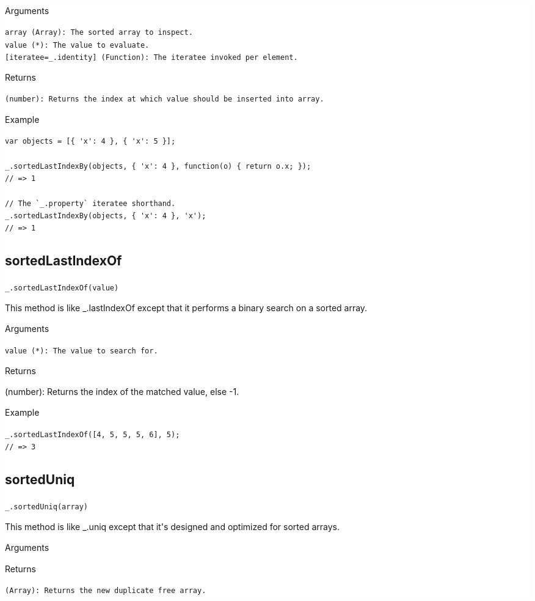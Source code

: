 

Arguments

    array (Array): The sorted array to inspect.
    value (*): The value to evaluate.
    [iteratee=_.identity] (Function): The iteratee invoked per element.

Returns

    (number): Returns the index at which value should be inserted into array.

Example
	

    var objects = [{ 'x': 4 }, { 'x': 5 }];
    
    _.sortedLastIndexBy(objects, { 'x': 4 }, function(o) { return o.x; });
    // => 1
    
    // The `_.property` iteratee shorthand.
    _.sortedLastIndexBy(objects, { 'x': 4 }, 'x');
    // => 1

## sortedLastIndexOf
    _.sortedLastIndexOf(value)



This method is like _.lastIndexOf except that it performs a binary search on a sorted array.



Arguments

    
    value (*): The value to search for.

Returns

(number): Returns the index of the matched value, else -1.

Example
	

    _.sortedLastIndexOf([4, 5, 5, 5, 6], 5);
    // => 3

 ## sortedUniq

    _.sortedUniq(array)



This method is like _.uniq except that it's designed and optimized for sorted arrays.



Arguments

    

Returns

    (Array): Returns the new duplicate free array.
